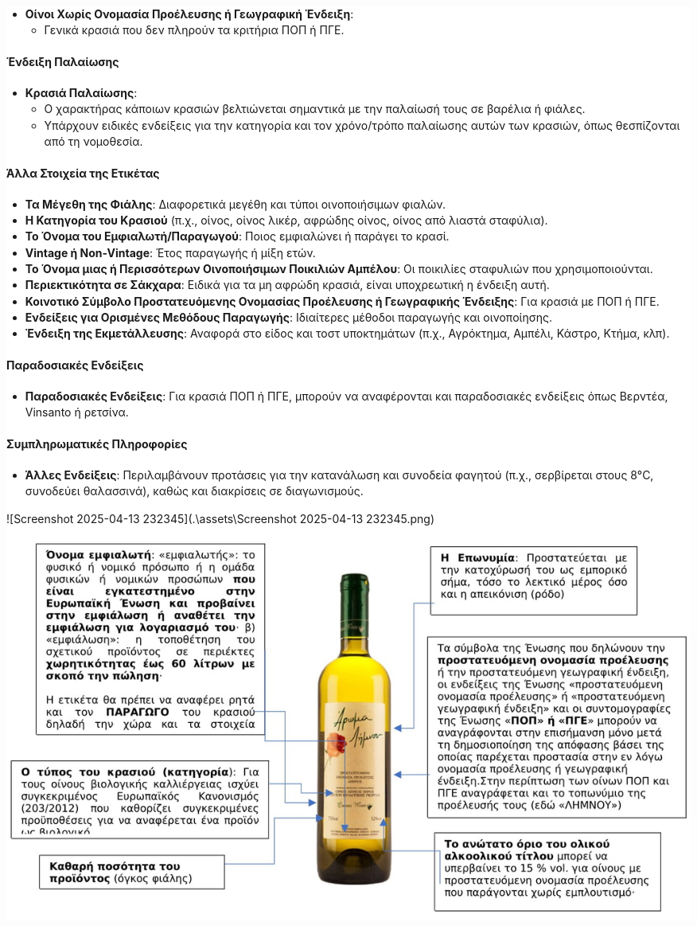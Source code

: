 - **Οίνοι Χωρίς Ονομασία Προέλευσης ή Γεωγραφική Ένδειξη**:
    - Γενικά κρασιά που δεν πληρούν τα κριτήρια ΠΟΠ ή ΠΓΕ.

#### Ένδειξη Παλαίωσης

- **Κρασιά Παλαίωσης**:
    - Ο χαρακτήρας κάποιων κρασιών βελτιώνεται σημαντικά με την παλαίωσή τους σε βαρέλια ή φιάλες.
    - Υπάρχουν ειδικές ενδείξεις για την κατηγορία και τον χρόνο/τρόπο παλαίωσης αυτών των κρασιών, όπως θεσπίζονται από τη νομοθεσία.

#### Άλλα Στοιχεία της Ετικέτας

- **Τα Μέγεθη της Φιάλης**: Διαφορετικά μεγέθη και τύποι οινοποιήσιμων φιαλών.
- **Η Κατηγορία του Κρασιού** (π.χ., οίνος, οίνος λικέρ, αφρώδης οίνος, οίνος από λιαστά σταφύλια).
- **Το Όνομα του Εμφιαλωτή/Παραγωγού**: Ποιος εμφιαλώνει ή παράγει το κρασί.
- **Vintage ή Non-Vintage**: Έτος παραγωγής ή μίξη ετών.
- **Το Όνομα μιας ή Περισσότερων Οινοποιήσιμων Ποικιλιών Αμπέλου**: Οι ποικιλίες σταφυλιών που χρησιμοποιούνται.
- **Περιεκτικότητα σε Σάκχαρα**: Ειδικά για τα μη αφρώδη κρασιά, είναι υποχρεωτική η ένδειξη αυτή.
- **Κοινοτικό Σύμβολο Προστατευόμενης Ονομασίας Προέλευσης ή Γεωγραφικής Ένδειξης**: Για κρασιά με ΠΟΠ ή ΠΓΕ.
- **Ενδείξεις για Ορισμένες Μεθόδους Παραγωγής**: Ιδιαίτερες μέθοδοι παραγωγής και οινοποίησης.
- **Ένδειξη της Εκμετάλλευσης**: Αναφορά στο είδος και τοστ υποκτημάτων (π.χ., Αγρόκτημα, Αμπέλι, Κάστρο, Κτήμα, κλπ).

#### Παραδοσιακές Ενδείξεις

- **Παραδοσιακές Ενδείξεις**: Για κρασιά ΠΟΠ ή ΠΓΕ, μπορούν να αναφέρονται και παραδοσιακές ενδείξεις όπως Βερντέα, Vinsanto ή ρετσίνα.

#### Συμπληρωματικές Πληροφορίες

- **Άλλες Ενδείξεις**: Περιλαμβάνουν προτάσεις για την κατανάλωση και συνοδεία φαγητού (π.χ., σερβίρεται στους 8°C, συνοδεύει θαλασσινά), καθώς και διακρίσεις σε διαγωνισμούς.



![Screenshot 2025-04-13 232345](.\assets\Screenshot 2025-04-13 232345.png)

![etiketes-oinou](.\assets\etiketes-oinou.jpg)
